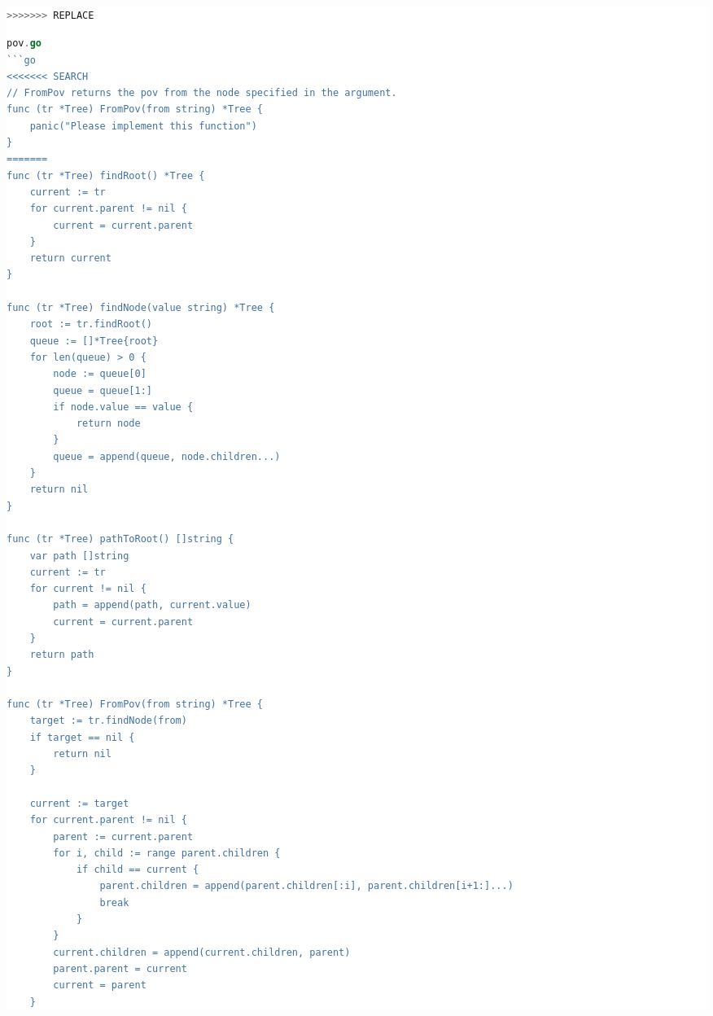 ```go
>>>>>>> REPLACE
```

```go
pov.go
```go
<<<<<<< SEARCH
// FromPov returns the pov from the node specified in the argument.
func (tr *Tree) FromPov(from string) *Tree {
	panic("Please implement this function")
}
=======
func (tr *Tree) findRoot() *Tree {
	current := tr
	for current.parent != nil {
		current = current.parent
	}
	return current
}

func (tr *Tree) findNode(value string) *Tree {
	root := tr.findRoot()
	queue := []*Tree{root}
	for len(queue) > 0 {
		node := queue[0]
		queue = queue[1:]
		if node.value == value {
			return node
		}
		queue = append(queue, node.children...)
	}
	return nil
}

func (tr *Tree) pathToRoot() []string {
	var path []string
	current := tr
	for current != nil {
		path = append(path, current.value)
		current = current.parent
	}
	return path
}

func (tr *Tree) FromPov(from string) *Tree {
	target := tr.findNode(from)
	if target == nil {
		return nil
	}

	current := target
	for current.parent != nil {
		parent := current.parent
		for i, child := range parent.children {
			if child == current {
				parent.children = append(parent.children[:i], parent.children[i+1:]...)
				break
			}
		}
		current.children = append(current.children, parent)
		parent.parent = current
		current = parent
	}

```